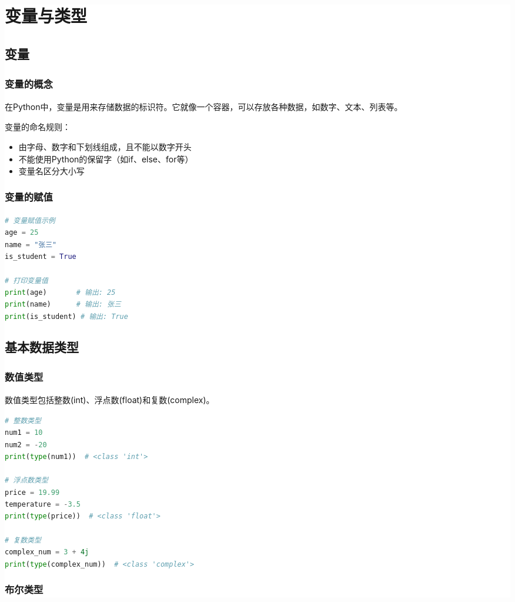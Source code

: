 # 变量与类型

## 变量

### 变量的概念

在Python中，变量是用来存储数据的标识符。它就像一个容器，可以存放各种数据，如数字、文本、列表等。

变量的命名规则：

- 由字母、数字和下划线组成，且不能以数字开头
- 不能使用Python的保留字（如if、else、for等）
- 变量名区分大小写

### 变量的赋值

```python
# 变量赋值示例
age = 25
name = "张三"
is_student = True

# 打印变量值
print(age)       # 输出: 25
print(name)      # 输出: 张三
print(is_student) # 输出: True
```

## 基本数据类型

### 数值类型

数值类型包括整数(int)、浮点数(float)和复数(complex)。

```python
# 整数类型
num1 = 10
num2 = -20
print(type(num1))  # <class 'int'>

# 浮点数类型
price = 19.99
temperature = -3.5
print(type(price))  # <class 'float'>

# 复数类型
complex_num = 3 + 4j
print(type(complex_num))  # <class 'complex'>
```

### 布尔类型
